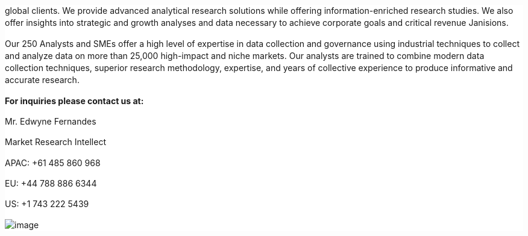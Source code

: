 global clients. We provide advanced analytical research solutions while offering information-enriched research studies.&nbsp;</span>We also offer insights into strategic and growth analyses and data necessary to achieve corporate goals and critical revenue Janisions.</p><p><span class="">Our 250 Analysts and SMEs offer a high level of expertise in data collection and governance using industrial techniques to collect and analyze data on more than 25,000 high-impact and niche markets. Our analysts are trained to combine modern data collection techniques, superior research methodology, expertise, and years of collective experience to produce informative and accurate research.</span></p><p><strong>For inquiries please contact us at:</strong></p><p>Mr. Edwyne Fernandes</p><p>Market Research Intellect</p><p>APAC: +61 485 860 968</p><p>EU: +44 788 886 6344</p><p>US: +1 743 222 5439</p>
![image](https://github.com/user-attachments/assets/5fd1960d-b0d3-4570-bf97-a592dd6b5a56)

